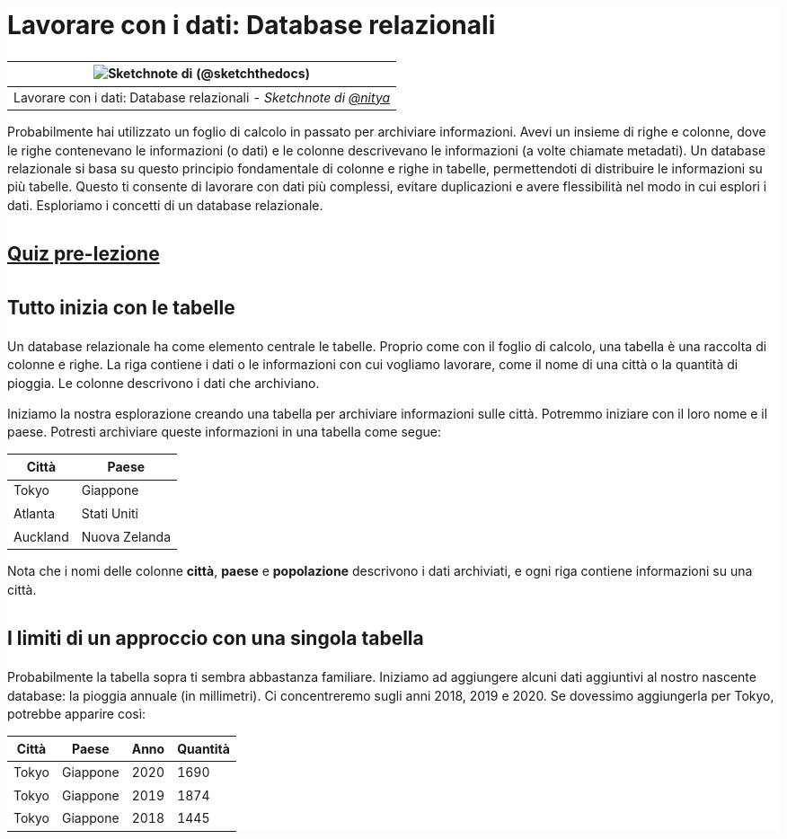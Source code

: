 
# Lavorare con i dati: Database relazionali

|![ Sketchnote di [(@sketchthedocs)](https://sketchthedocs.dev) ](../../sketchnotes/05-RelationalData.png)|
|:---:|
| Lavorare con i dati: Database relazionali - _Sketchnote di [@nitya](https://twitter.com/nitya)_ |

Probabilmente hai utilizzato un foglio di calcolo in passato per archiviare informazioni. Avevi un insieme di righe e colonne, dove le righe contenevano le informazioni (o dati) e le colonne descrivevano le informazioni (a volte chiamate metadati). Un database relazionale si basa su questo principio fondamentale di colonne e righe in tabelle, permettendoti di distribuire le informazioni su più tabelle. Questo ti consente di lavorare con dati più complessi, evitare duplicazioni e avere flessibilità nel modo in cui esplori i dati. Esploriamo i concetti di un database relazionale.

## [Quiz pre-lezione](https://ff-quizzes.netlify.app/en/ds/quiz/8)

## Tutto inizia con le tabelle

Un database relazionale ha come elemento centrale le tabelle. Proprio come con il foglio di calcolo, una tabella è una raccolta di colonne e righe. La riga contiene i dati o le informazioni con cui vogliamo lavorare, come il nome di una città o la quantità di pioggia. Le colonne descrivono i dati che archiviano.

Iniziamo la nostra esplorazione creando una tabella per archiviare informazioni sulle città. Potremmo iniziare con il loro nome e il paese. Potresti archiviare queste informazioni in una tabella come segue:

| Città    | Paese         |
| -------- | ------------- |
| Tokyo    | Giappone      |
| Atlanta  | Stati Uniti   |
| Auckland | Nuova Zelanda |

Nota che i nomi delle colonne **città**, **paese** e **popolazione** descrivono i dati archiviati, e ogni riga contiene informazioni su una città.

## I limiti di un approccio con una singola tabella

Probabilmente la tabella sopra ti sembra abbastanza familiare. Iniziamo ad aggiungere alcuni dati aggiuntivi al nostro nascente database: la pioggia annuale (in millimetri). Ci concentreremo sugli anni 2018, 2019 e 2020. Se dovessimo aggiungerla per Tokyo, potrebbe apparire così:

| Città  | Paese   | Anno | Quantità |
| ------ | ------- | ---- | -------- |
| Tokyo  | Giappone| 2020 | 1690     |
| Tokyo  | Giappone| 2019 | 1874     |
| Tokyo  | Giappone| 2018 | 1445     |
